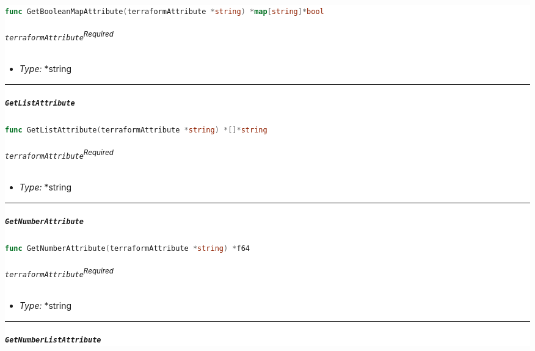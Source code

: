 ```go
func GetBooleanMapAttribute(terraformAttribute *string) *map[string]*bool
```

###### `terraformAttribute`<sup>Required</sup> <a name="terraformAttribute" id="rhizo-co-terraform-provider-oci.analyticsAnalyticsInstancePrivateAccessChannel.AnalyticsAnalyticsInstancePrivateAccessChannel.getBooleanMapAttribute.parameter.terraformAttribute"></a>

- *Type:* *string

---

##### `GetListAttribute` <a name="GetListAttribute" id="rhizo-co-terraform-provider-oci.analyticsAnalyticsInstancePrivateAccessChannel.AnalyticsAnalyticsInstancePrivateAccessChannel.getListAttribute"></a>

```go
func GetListAttribute(terraformAttribute *string) *[]*string
```

###### `terraformAttribute`<sup>Required</sup> <a name="terraformAttribute" id="rhizo-co-terraform-provider-oci.analyticsAnalyticsInstancePrivateAccessChannel.AnalyticsAnalyticsInstancePrivateAccessChannel.getListAttribute.parameter.terraformAttribute"></a>

- *Type:* *string

---

##### `GetNumberAttribute` <a name="GetNumberAttribute" id="rhizo-co-terraform-provider-oci.analyticsAnalyticsInstancePrivateAccessChannel.AnalyticsAnalyticsInstancePrivateAccessChannel.getNumberAttribute"></a>

```go
func GetNumberAttribute(terraformAttribute *string) *f64
```

###### `terraformAttribute`<sup>Required</sup> <a name="terraformAttribute" id="rhizo-co-terraform-provider-oci.analyticsAnalyticsInstancePrivateAccessChannel.AnalyticsAnalyticsInstancePrivateAccessChannel.getNumberAttribute.parameter.terraformAttribute"></a>

- *Type:* *string

---

##### `GetNumberListAttribute` <a name="GetNumberListAttribute" id="rhizo-co-terraform-provider-oci.analyticsAnalyticsInstancePrivateAccessChannel.AnalyticsAnalyticsInstancePrivateAccessChannel.getNumberListAttribute"></a>
